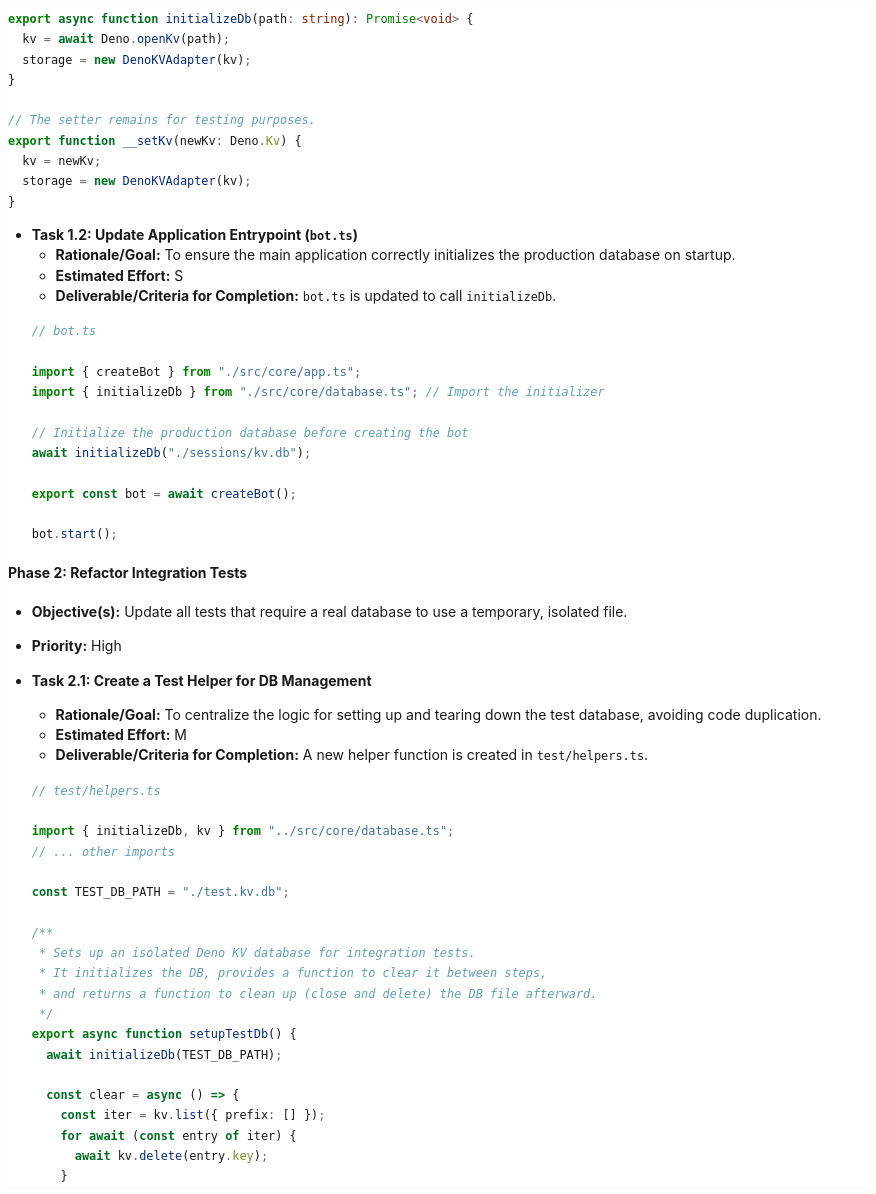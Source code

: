   ```typescript
  export async function initializeDb(path: string): Promise<void> {
    kv = await Deno.openKv(path);
    storage = new DenoKVAdapter(kv);
  }

  // The setter remains for testing purposes.
  export function __setKv(newKv: Deno.Kv) {
    kv = newKv;
    storage = new DenoKVAdapter(kv);
  }
  ```

- **Task 1.2: Update Application Entrypoint (`bot.ts`)**
  - **Rationale/Goal:** To ensure the main application correctly initializes the
    production database on startup.
  - **Estimated Effort:** S
  - **Deliverable/Criteria for Completion:** `bot.ts` is updated to call
    `initializeDb`.
  ```typescript
  // bot.ts

  import { createBot } from "./src/core/app.ts";
  import { initializeDb } from "./src/core/database.ts"; // Import the initializer

  // Initialize the production database before creating the bot
  await initializeDb("./sessions/kv.db");

  export const bot = await createBot();

  bot.start();
  ```

#### Phase 2: Refactor Integration Tests

- **Objective(s):** Update all tests that require a real database to use a
  temporary, isolated file.
- **Priority:** High

- **Task 2.1: Create a Test Helper for DB Management**
  - **Rationale/Goal:** To centralize the logic for setting up and tearing down
    the test database, avoiding code duplication.
  - **Estimated Effort:** M
  - **Deliverable/Criteria for Completion:** A new helper function is created in
    `test/helpers.ts`.
  ```typescript
  // test/helpers.ts

  import { initializeDb, kv } from "../src/core/database.ts";
  // ... other imports

  const TEST_DB_PATH = "./test.kv.db";

  /**
   * Sets up an isolated Deno KV database for integration tests.
   * It initializes the DB, provides a function to clear it between steps,
   * and returns a function to clean up (close and delete) the DB file afterward.
   */
  export async function setupTestDb() {
    await initializeDb(TEST_DB_PATH);

    const clear = async () => {
      const iter = kv.list({ prefix: [] });
      for await (const entry of iter) {
        await kv.delete(entry.key);
      }
  ```